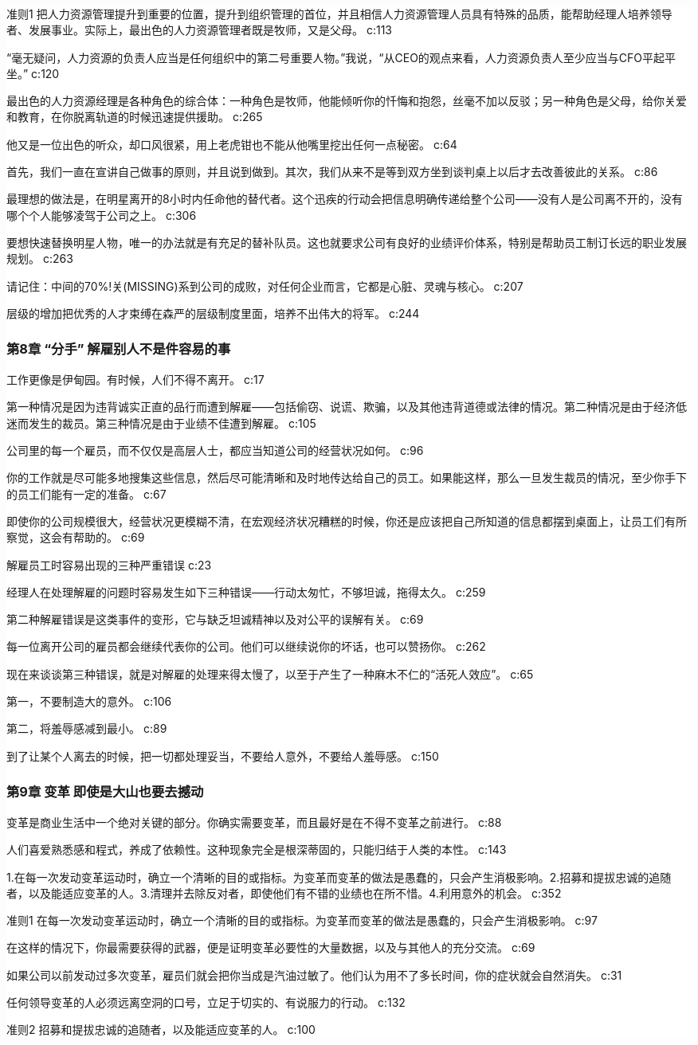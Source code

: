 准则1 把人力资源管理提升到重要的位置，提升到组织管理的首位，并且相信人力资源管理人员具有特殊的品质，能帮助经理人培养领导者、发展事业。实际上，最出色的人力资源管理者既是牧师，又是父母。 c:113

“毫无疑问，人力资源的负责人应当是任何组织中的第二号重要人物。”我说，“从CEO的观点来看，人力资源负责人至少应当与CFO平起平坐。” c:120

最出色的人力资源经理是各种角色的综合体：一种角色是牧师，他能倾听你的忏悔和抱怨，丝毫不加以反驳；另一种角色是父母，给你关爱和教育，在你脱离轨道的时候迅速提供援助。 c:265

他又是一位出色的听众，却口风很紧，用上老虎钳也不能从他嘴里挖出任何一点秘密。 c:64

首先，我们一直在宣讲自己做事的原则，并且说到做到。其次，我们从来不是等到双方坐到谈判桌上以后才去改善彼此的关系。 c:86

最理想的做法是，在明星离开的8小时内任命他的替代者。这个迅疾的行动会把信息明确传递给整个公司——没有人是公司离不开的，没有哪个个人能够凌驾于公司之上。 c:306

要想快速替换明星人物，唯一的办法就是有充足的替补队员。这也就要求公司有良好的业绩评价体系，特别是帮助员工制订长远的职业发展规划。 c:263

请记住：中间的70%!关(MISSING)系到公司的成败，对任何企业而言，它都是心脏、灵魂与核心。 c:207

层级的增加把优秀的人才束缚在森严的层级制度里面，培养不出伟大的将军。 c:244

### 第8章 “分手” 解雇别人不是件容易的事

工作更像是伊甸园。有时候，人们不得不离开。 c:17

第一种情况是因为违背诚实正直的品行而遭到解雇——包括偷窃、说谎、欺骗，以及其他违背道德或法律的情况。第二种情况是由于经济低迷而发生的裁员。第三种情况是由于业绩不佳遭到解雇。 c:105

公司里的每一个雇员，而不仅仅是高层人士，都应当知道公司的经营状况如何。 c:96

你的工作就是尽可能多地搜集这些信息，然后尽可能清晰和及时地传达给自己的员工。如果能这样，那么一旦发生裁员的情况，至少你手下的员工们能有一定的准备。 c:67

即使你的公司规模很大，经营状况更模糊不清，在宏观经济状况糟糕的时候，你还是应该把自己所知道的信息都摆到桌面上，让员工们有所察觉，这会有帮助的。 c:69

解雇员工时容易出现的三种严重错误 c:23

经理人在处理解雇的问题时容易发生如下三种错误——行动太匆忙，不够坦诚，拖得太久。 c:259

第二种解雇错误是这类事件的变形，它与缺乏坦诚精神以及对公平的误解有关。 c:69

每一位离开公司的雇员都会继续代表你的公司。他们可以继续说你的坏话，也可以赞扬你。 c:262

现在来谈谈第三种错误，就是对解雇的处理来得太慢了，以至于产生了一种麻木不仁的“活死人效应”。 c:65

第一，不要制造大的意外。 c:106

第二，将羞辱感减到最小。 c:89

到了让某个人离去的时候，把一切都处理妥当，不要给人意外，不要给人羞辱感。 c:150

### 第9章 变革 即使是大山也要去撼动

变革是商业生活中一个绝对关键的部分。你确实需要变革，而且最好是在不得不变革之前进行。 c:88

人们喜爱熟悉感和程式，养成了依赖性。这种现象完全是根深蒂固的，只能归结于人类的本性。 c:143

1.在每一次发动变革运动时，确立一个清晰的目的或指标。为变革而变革的做法是愚蠢的，只会产生消极影响。2.招募和提拔忠诚的追随者，以及能适应变革的人。3.清理并去除反对者，即使他们有不错的业绩也在所不惜。4.利用意外的机会。 c:352

准则1 在每一次发动变革运动时，确立一个清晰的目的或指标。为变革而变革的做法是愚蠢的，只会产生消极影响。 c:97

在这样的情况下，你最需要获得的武器，便是证明变革必要性的大量数据，以及与其他人的充分交流。 c:69

如果公司以前发动过多次变革，雇员们就会把你当成是汽油过敏了。他们认为用不了多长时间，你的症状就会自然消失。 c:31

任何领导变革的人必须远离空洞的口号，立足于切实的、有说服力的行动。 c:132

准则2 招募和提拔忠诚的追随者，以及能适应变革的人。 c:100
